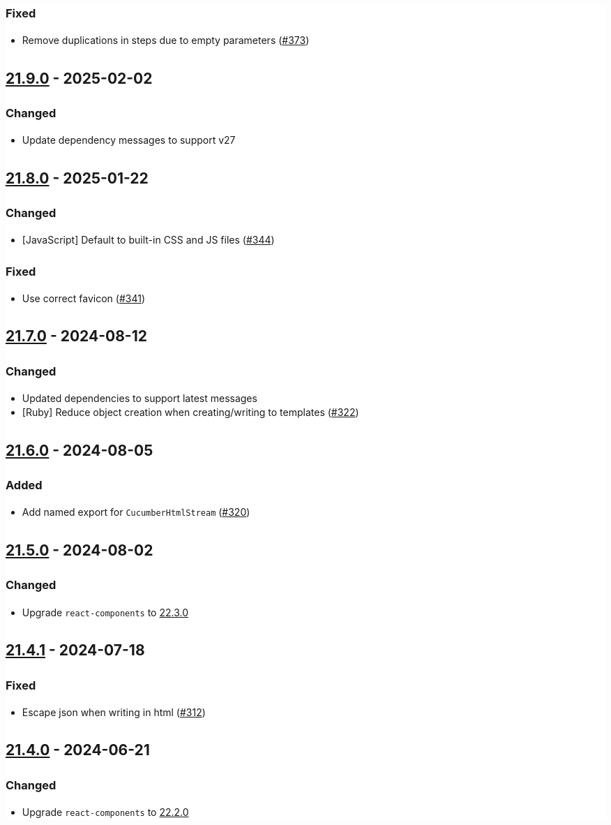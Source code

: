 ### Fixed
- Remove duplications in steps due to empty parameters ([#373](https://github.com/cucumber/react-components/pull/373))

## [21.9.0] - 2025-02-02
### Changed
- Update dependency messages to support v27

## [21.8.0] - 2025-01-22
### Changed
- [JavaScript] Default to built-in CSS and JS files ([#344](https://github.com/cucumber/html-formatter/pull/344))

### Fixed
- Use correct favicon ([#341](https://github.com/cucumber/html-formatter/pull/341))

## [21.7.0] - 2024-08-12
### Changed
- Updated dependencies to support latest messages
- [Ruby] Reduce object creation when creating/writing to templates ([#322](https://github.com/cucumber/html-formatter/pull/322))

## [21.6.0] - 2024-08-05
### Added
- Add named export for `CucumberHtmlStream` ([#320](https://github.com/cucumber/html-formatter/pull/320))

## [21.5.0] - 2024-08-02
### Changed
- Upgrade `react-components` to [22.3.0](https://github.com/cucumber/react-components/releases/tag/v22.3.0)

## [21.4.1] - 2024-07-18
### Fixed
- Escape json when writing in html ([#312](https://github.com/cucumber/html-formatter/pull/312))

## [21.4.0] - 2024-06-21
### Changed
- Upgrade `react-components` to [22.2.0](https://github.com/cucumber/react-components/releases/tag/v22.2.0)


[Unreleased]: https://github.com/cucumber/html-formatter/compare/v21.13.0...HEAD
[21.13.0]: https://github.com/cucumber/html-formatter/compare/v21.12.0...v21.13.0
[21.12.0]: https://github.com/cucumber/html-formatter/compare/v21.11.0...v21.12.0
[21.11.0]: https://github.com/cucumber/html-formatter/compare/v21.10.1...v21.11.0
[21.10.1]: https://github.com/cucumber/html-formatter/compare/v21.10.0...v21.10.1
[21.10.0]: https://github.com/cucumber/html-formatter/compare/v21.9.0...v21.10.0
[21.9.0]: https://github.com/cucumber/html-formatter/compare/v21.8.0...v21.9.0
[21.8.0]: https://github.com/cucumber/html-formatter/compare/v21.7.0...v21.8.0
[21.7.0]: https://github.com/cucumber/html-formatter/compare/v21.6.0...v21.7.0
[21.6.0]: https://github.com/cucumber/html-formatter/compare/v21.5.0...v21.6.0
[21.5.0]: https://github.com/cucumber/html-formatter/compare/v21.4.1...v21.5.0
[21.4.1]: https://github.com/cucumber/html-formatter/compare/v21.4.0...v21.4.1
[21.4.0]: https://github.com/cucumber/html-formatter/compare/v21.3.1...v21.4.0
[21.3.1]: https://github.com/cucumber/html-formatter/compare/v21.3.0...v21.3.1
[21.3.0]: https://github.com/cucumber/html-formatter/compare/v21.2.0...v21.3.0
[21.2.0]: https://github.com/cucumber/html-formatter/compare/v21.1.0...v21.2.0
[21.1.0]: https://github.com/cucumber/html-formatter/compare/v21.0.0...v21.1.0
[21.0.0]: https://github.com/cucumber/html-formatter/compare/v20.4.0...v21.0.0
[20.4.0]: https://github.com/cucumber/html-formatter/compare/v20.3.1...v20.4.0
[20.3.1]: https://github.com/cucumber/html-formatter/compare/v20.3.0...v20.3.1
[20.3.0]: https://github.com/cucumber/html-formatter/compare/v20.2.1...v20.3.0
[20.2.1]: https://github.com/cucumber/html-formatter/compare/v20.2.0...v20.2.1
[20.2.0]: https://github.com/cucumber/html-formatter/compare/v20.1.0...v20.2.0
[20.1.0]: https://github.com/cucumber/html-formatter/compare/v20.0.0...v20.1.0
[20.0.0]: https://github.com/cucumber/html-formatter/compare/v19.2.0...v20.0.0
[19.2.0]: https://github.com/cucumber/html-formatter/compare/v19.1.0...v19.2.0
[19.1.0]: https://github.com/cucumber/html-formatter/compare/v19.0.0...v19.1.0
[19.0.0]: https://github.com/cucumber/html-formatter/compare/v18.0.0...v19.0.0
[18.0.0]: https://github.com/cucumber/html-formatter/compare/v17.0.0...v18.0.0
[17.0.0]: https://github.com/cucumber/html-formatter/compare/v16.0.1...v17.0.0
[16.0.1]: https://github.com/cucumber/html-formatter/compare/v16.0.0...v16.0.1
[16.0.0]: https://github.com/cucumber/html-formatter/compare/v15.0.2...v16.0.0
[15.0.2]: https://github.com/cucumber/html-formatter/compare/v15.0.1...v15.0.2
[15.0.1]: https://github.com/cucumber/html-formatter/compare/v15.0.0...v15.0.1
[15.0.0]: https://github.com/cucumber/html-formatter/compare/v14.0.0...v15.0.0
[14.0.0]: https://github.com/cucumber/html-formatter/compare/v13.0.0...v14.0.0
[13.0.0]: https://github.com/cucumber/html-formatter/compare/v12.0.0...v13.0.0
[12.0.0]: https://github.com/cucumber/html-formatter/compare/v11.0.4...v12.0.0
[11.0.4]: https://github.com/cucumber/html-formatter/compare/v11.0.3...v11.0.4
[11.0.3]: https://github.com/cucumber/html-formatter/compare/v11.0.2...v11.0.3
[11.0.2]: https://github.com/cucumber/html-formatter/compare/v11.0.1...v11.0.2
[11.0.1]: https://github.com/cucumber/html-formatter/compare/v11.0.0...v11.0.1
[11.0.0]: https://github.com/cucumber/html-formatter/compare/v10.0.0...v11.0.0
[10.0.0]: https://github.com/cucumber/html-formatter/compare/v9.0.0...v10.0.0
[9.0.0]: https://github.com/cucumber/html-formatter/compare/v8.0.0...v9.0.0
[8.0.0]: https://github.com/cucumber/html-formatter/compare/v7.2.0...v8.0.0
[7.2.0]: https://github.com/cucumber/html-formatter/compare/v7.1.0...v7.2.0
[7.1.0]: https://github.com/cucumber/html-formatter/compare/v7.0.0...v7.1.0
[7.0.0]: https://github.com/cucumber/html-formatter/compare/v6.0.3...v7.0.0
[6.0.3]: https://github.com/cucumber/html-formatter/compare/v6.0.2...v6.0.3
[6.0.2]: https://github.com/cucumber/html-formatter/compare/v6.0.1...v6.0.2
[6.0.1]: https://github.com/cucumber/html-formatter/compare/v6.0.0...v6.0.1
[6.0.0]: https://github.com/cucumber/html-formatter/compare/v5.0.0...v6.0.0
[5.0.0]: https://github.com/cucumber/html-formatter/compare/v4.3.0...v5.0.0
[4.3.0]: https://github.com/cucumber/html-formatter/compare/v4.2.0...v4.3.0
[4.2.0]: https://github.com/cucumber/html-formatter/compare/v4.1.0...v4.2.0
[4.1.0]: https://github.com/cucumber/html-formatter/compare/v4.0.0...v4.1.0
[4.0.0]: https://github.com/cucumber/html-formatter/compare/v3.2.3...v4.0.0
[3.2.3]: https://github.com/cucumber/html-formatter/compare/v3.2.2...v3.2.3
[3.2.2]: https://github.com/cucumber/html-formatter/compare/v3.2.1...v3.2.2
[3.2.1]: https://github.com/cucumber/html-formatter/compare/v3.2.0...v3.2.1
[3.2.0]: https://github.com/cucumber/html-formatter/compare/v3.1.0...v3.2.0
[3.1.0]: https://github.com/cucumber/html-formatter/compare/v3.0.0...v3.1.0
[3.0.0]: https://github.com/cucumber/html-formatter/compare/v2.0.3...v3.0.0
[2.0.3]: https://github.com/cucumber/html-formatter/compare/v2.0.2...v2.0.3
[2.0.2]: https://github.com/cucumber/html-formatter/compare/v2.0.1...v2.0.2
[2.0.1]: https://github.com/cucumber/html-formatter/compare/v2.0.0...v2.0.1
[2.0.0]: https://github.com/cucumber/html-formatter/compare/v1.1.0...v2.0.0
[1.1.0]: https://github.com/cucumber/html-formatter/compare/v1.0.2...v1.1.0
[1.0.2]: https://github.com/cucumber/html-formatter/compare/v1.0.1...v1.0.2
[1.0.1]: https://github.com/cucumber/html-formatter/compare/v1.0.0...v1.0.1
[1.0.0]: https://github.com/cucumber/cucumber/releases/tag/v1.0.0